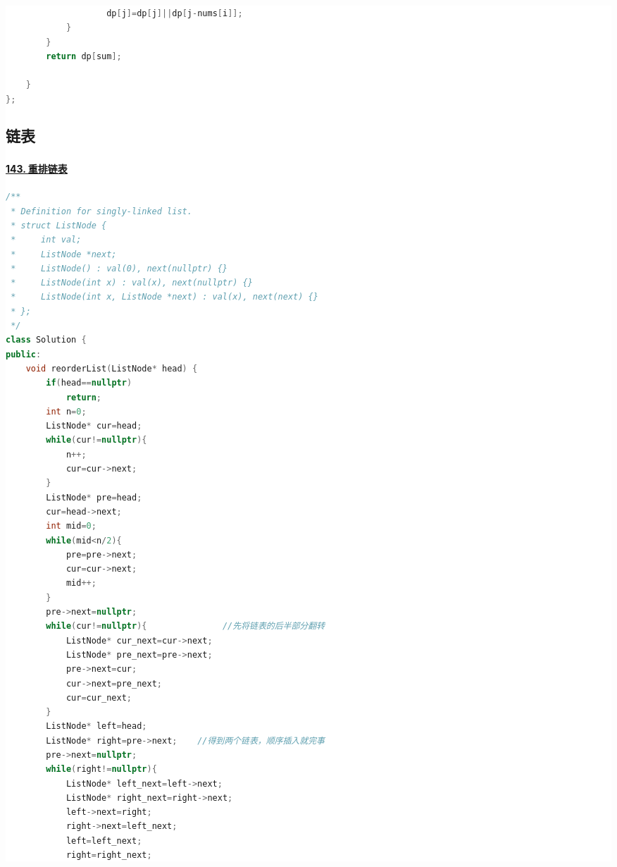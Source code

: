 ```c++
                    dp[j]=dp[j]||dp[j-nums[i]];
            }
        }
        return dp[sum];
        
    }
};
```



## 链表

#### [143. 重排链表](https://leetcode-cn.com/problems/reorder-list/)

```cpp
/**
 * Definition for singly-linked list.
 * struct ListNode {
 *     int val;
 *     ListNode *next;
 *     ListNode() : val(0), next(nullptr) {}
 *     ListNode(int x) : val(x), next(nullptr) {}
 *     ListNode(int x, ListNode *next) : val(x), next(next) {}
 * };
 */
class Solution {
public:
    void reorderList(ListNode* head) {
        if(head==nullptr)
            return;
        int n=0;
        ListNode* cur=head;
        while(cur!=nullptr){
            n++;
            cur=cur->next;
        }
        ListNode* pre=head;
        cur=head->next;
        int mid=0;
        while(mid<n/2){
            pre=pre->next;
            cur=cur->next;
            mid++;
        }
        pre->next=nullptr;
        while(cur!=nullptr){               //先将链表的后半部分翻转
            ListNode* cur_next=cur->next;
            ListNode* pre_next=pre->next;
            pre->next=cur;
            cur->next=pre_next;
            cur=cur_next;
        }
        ListNode* left=head;
        ListNode* right=pre->next;    //得到两个链表，顺序插入就完事
        pre->next=nullptr;
        while(right!=nullptr){
            ListNode* left_next=left->next;
            ListNode* right_next=right->next;
            left->next=right;
            right->next=left_next;
            left=left_next;
            right=right_next;
```